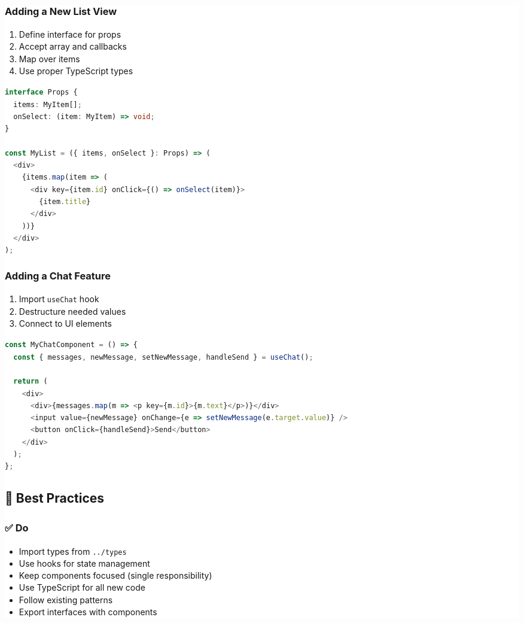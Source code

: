 ### Adding a New List View
1. Define interface for props
2. Accept array and callbacks
3. Map over items
4. Use proper TypeScript types

```typescript
interface Props {
  items: MyItem[];
  onSelect: (item: MyItem) => void;
}

const MyList = ({ items, onSelect }: Props) => (
  <div>
    {items.map(item => (
      <div key={item.id} onClick={() => onSelect(item)}>
        {item.title}
      </div>
    ))}
  </div>
);
```

### Adding a Chat Feature
1. Import `useChat` hook
2. Destructure needed values
3. Connect to UI elements

```typescript
const MyChatComponent = () => {
  const { messages, newMessage, setNewMessage, handleSend } = useChat();
  
  return (
    <div>
      <div>{messages.map(m => <p key={m.id}>{m.text}</p>)}</div>
      <input value={newMessage} onChange={e => setNewMessage(e.target.value)} />
      <button onClick={handleSend}>Send</button>
    </div>
  );
};
```

## 🎨 Best Practices

### ✅ Do
- Import types from `../types`
- Use hooks for state management
- Keep components focused (single responsibility)
- Use TypeScript for all new code
- Follow existing patterns
- Export interfaces with components
